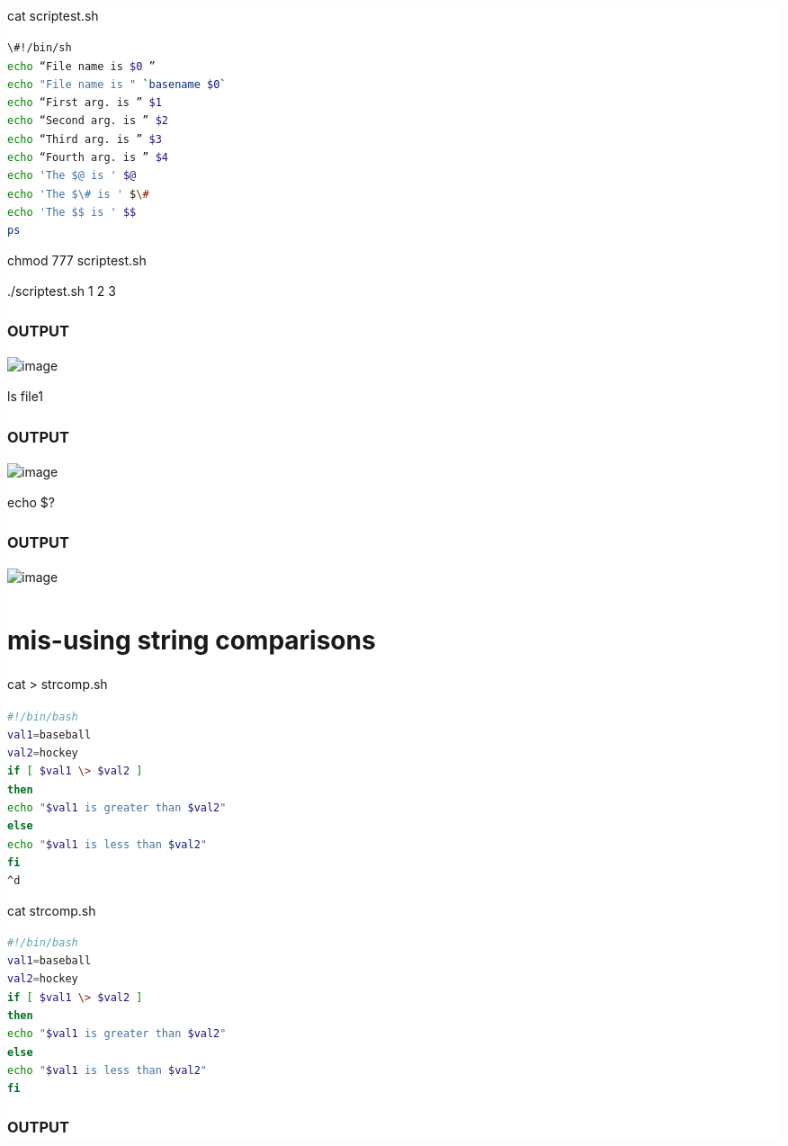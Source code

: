 cat scriptest.sh 
```bash
\#!/bin/sh
echo “File name is $0 ”
echo "File name is " `basename $0`
echo “First arg. is ” $1
echo “Second arg. is ” $2
echo “Third arg. is ” $3
echo “Fourth arg. is ” $4
echo 'The $@ is ' $@
echo 'The $\# is ' $\#
echo 'The $$ is ' $$
ps
```
 
chmod 777 scriptest.sh
 
./scriptest.sh 1 2 3

### OUTPUT

 <img width="264" height="70" alt="image" src="https://github.com/user-attachments/assets/3fb3b506-9290-45c2-ac90-d106bd685ebb" />

ls file1
### OUTPUT

<img width="258" height="92" alt="image" src="https://github.com/user-attachments/assets/fa370977-a6a5-4e81-91b6-e7e4e1203724" />


echo $?
### OUTPUT 

<img width="323" height="93" alt="image" src="https://github.com/user-attachments/assets/3779e140-8c05-4957-9602-0ab3ee588bef" />

 
# mis-using string comparisons

cat > strcomp.sh 
```bash
#!/bin/bash
val1=baseball
val2=hockey
if [ $val1 \> $val2 ]
then
echo "$val1 is greater than $val2"
else
echo "$val1 is less than $val2"
fi
^d
```

cat strcomp.sh 
```bash
#!/bin/bash
val1=baseball
val2=hockey
if [ $val1 \> $val2 ]
then
echo "$val1 is greater than $val2"
else
echo "$val1 is less than $val2"
fi
```
### OUTPUT

